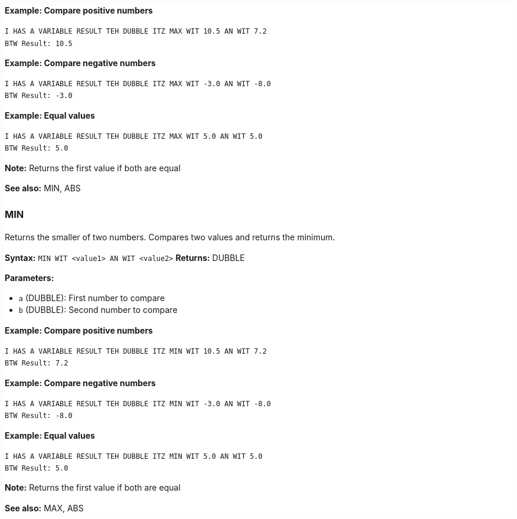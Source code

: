 **Example: Compare positive numbers**

```lol
I HAS A VARIABLE RESULT TEH DUBBLE ITZ MAX WIT 10.5 AN WIT 7.2
BTW Result: 10.5
```

**Example: Compare negative numbers**

```lol
I HAS A VARIABLE RESULT TEH DUBBLE ITZ MAX WIT -3.0 AN WIT -8.0
BTW Result: -3.0
```

**Example: Equal values**

```lol
I HAS A VARIABLE RESULT TEH DUBBLE ITZ MAX WIT 5.0 AN WIT 5.0
BTW Result: 5.0
```

**Note:** Returns the first value if both are equal

**See also:** MIN, ABS

### MIN

Returns the smaller of two numbers.
Compares two values and returns the minimum.

**Syntax:** `MIN WIT <value1> AN WIT <value2>`
**Returns:** DUBBLE

**Parameters:**
- `a` (DUBBLE): First number to compare
- `b` (DUBBLE): Second number to compare

**Example: Compare positive numbers**

```lol
I HAS A VARIABLE RESULT TEH DUBBLE ITZ MIN WIT 10.5 AN WIT 7.2
BTW Result: 7.2
```

**Example: Compare negative numbers**

```lol
I HAS A VARIABLE RESULT TEH DUBBLE ITZ MIN WIT -3.0 AN WIT -8.0
BTW Result: -8.0
```

**Example: Equal values**

```lol
I HAS A VARIABLE RESULT TEH DUBBLE ITZ MIN WIT 5.0 AN WIT 5.0
BTW Result: 5.0
```

**Note:** Returns the first value if both are equal

**See also:** MAX, ABS
